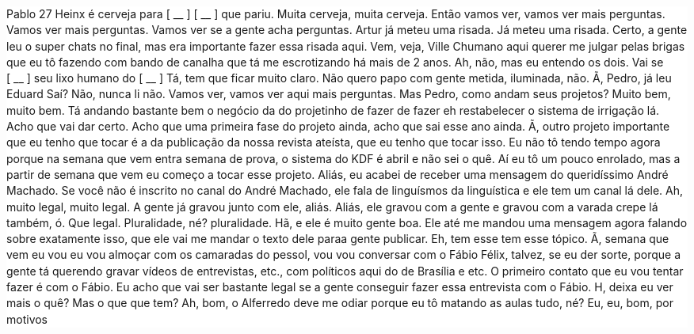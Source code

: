 Pablo 27 Heinx é
cerveja para [ __ ] [ __ ] que pariu.
Muita cerveja, muita cerveja. Então
vamos ver, vamos ver mais perguntas.
Vamos ver mais perguntas. Vamos ver se a
gente acha perguntas.
Artur já meteu uma risada. Já meteu uma
risada. Certo, a gente leu o super chats
no final, mas era importante fazer essa
risada aqui. Vem, veja, Ville Chumano
aqui querer me julgar pelas brigas que
eu tô fazendo com bando de canalha que
tá me escrotizando há mais de 2 anos.
Ah, não, mas eu entendo os dois. Vai se
[ __ ] seu lixo humano do [ __ ] Tá,
tem que ficar muito claro. Não quero
papo com gente metida, iluminada, não.
Ã, Pedro, já leu Eduard Saí? Não, nunca
li não.
Vamos ver, vamos ver aqui mais
perguntas. Mas Pedro, como andam seus
projetos? Muito bem, muito bem. Tá
andando bastante bem o negócio da do
projetinho de fazer de fazer
eh restabelecer o sistema de irrigação
lá. Acho que vai dar certo. Acho que uma
primeira fase do projeto ainda, acho que
sai esse ano ainda. Ã, outro projeto
importante que eu tenho que tocar é a da
publicação da nossa revista ateísta, que
eu tenho que tocar isso. Eu não tô tendo
tempo agora porque na semana que vem
entra semana de prova, o sistema do KDF
é abril e não sei o quê. Aí eu tô um
pouco enrolado, mas a partir de semana
que vem eu começo a tocar esse projeto.
Aliás, eu acabei de receber uma mensagem
do queridíssimo André Machado. Se você
não é inscrito no canal do André
Machado, ele fala de linguísmos
da linguística e ele tem um canal lá
dele. Ah, muito legal, muito legal. A
gente já gravou junto com ele, aliás.
Aliás, ele gravou com a gente e gravou
com a varada crepe lá também, ó. Que
legal. Pluralidade, né? pluralidade. Hã,
e ele é muito gente boa. Ele até me
mandou uma mensagem agora falando sobre
exatamente isso, que ele vai me mandar o
texto dele paraa gente publicar. Eh, tem
esse tem esse tópico. Ã, semana que vem
eu vou eu vou almoçar com os camaradas
do pessol, vou vou conversar com o Fábio
Félix, talvez, se eu der sorte, porque a
gente tá querendo gravar vídeos de
entrevistas, etc., com políticos aqui do
de Brasília e etc. O primeiro contato
que eu vou tentar fazer é com o Fábio.
Eu acho que vai ser bastante legal se a
gente conseguir fazer essa entrevista
com o Fábio. H, deixa eu ver mais o quê?
Mas o que que tem? Ah, bom, o Alferredo
deve me odiar porque eu tô matando as
aulas tudo, né? Eu, eu, bom, por motivos